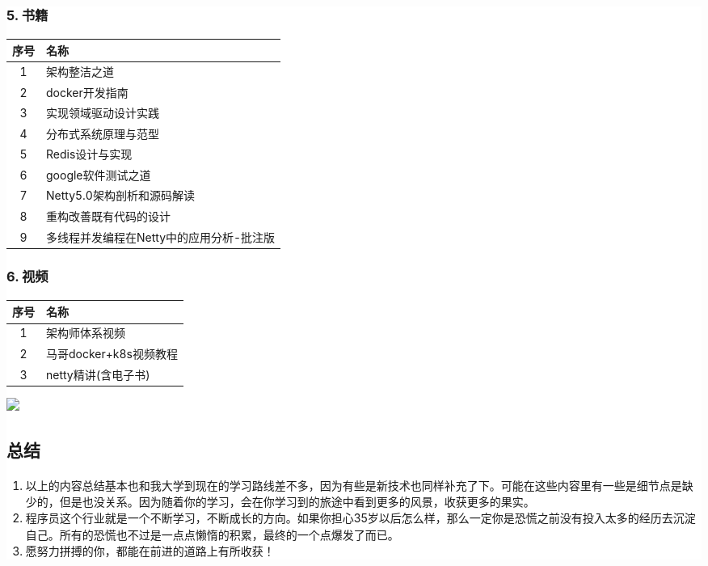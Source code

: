 ### 5. 书籍

| 序号 | 名称 |
|:---:|:---|
| 1 | 架构整洁之道 |
| 2 | docker开发指南 |
| 3 | 实现领域驱动设计实践 |
| 4 | 分布式系统原理与范型 |
| 5 | Redis设计与实现 |
| 6 | google软件测试之道 |
| 7 | Netty5.0架构剖析和源码解读 |
| 8 | 重构改善既有代码的设计 |
| 9 | 多线程并发编程在Netty中的应用分析-批注版 |

### 6. 视频

| 序号 | 名称 |
|:---:|:---|
| 1 | 架构师体系视频 |
| 2 | 马哥docker+k8s视频教程 |
| 3 | netty精讲(含电子书) |

![](https://bugstack.cn/assets/images/2020/itstack-code-life-02-08.png)

## 总结

1. 以上的内容总结基本也和我大学到现在的学习路线差不多，因为有些是新技术也同样补充了下。可能在这些内容里有一些是细节点是缺少的，但是也没关系。因为随着你的学习，会在你学习到的旅途中看到更多的风景，收获更多的果实。
2. 程序员这个行业就是一个不断学习，不断成长的方向。如果你担心35岁以后怎么样，那么一定你是恐慌之前没有投入太多的经历去沉淀自己。所有的恐慌也不过是一点点懒惰的积累，最终的一个点爆发了而已。
3. 愿努力拼搏的你，都能在前进的道路上有所收获！